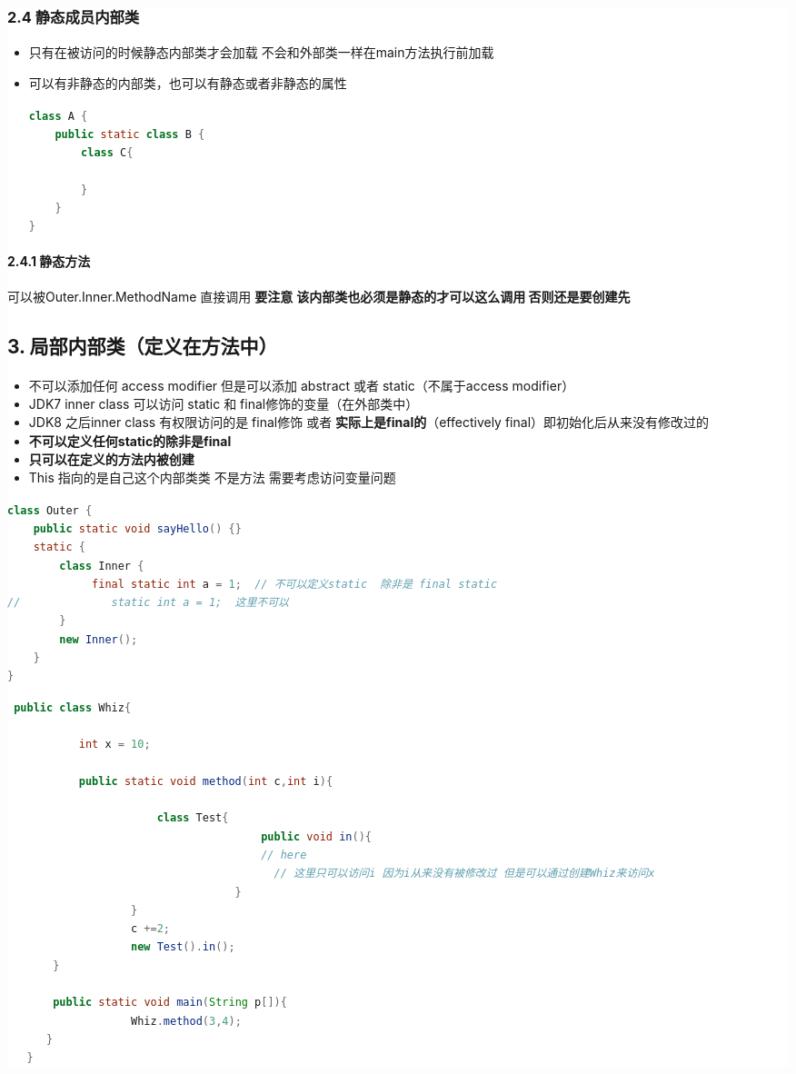 

### 2.4 静态成员内部类

* 只有在被访问的时候静态内部类才会加载 不会和外部类一样在main方法执行前加载 

* 可以有非静态的内部类，也可以有静态或者非静态的属性

  ```java
  class A {
      public static class B {
          class C{
              
          }
      }
  }
  ```

  

#### 2.4.1 静态方法

可以被Outer.Inner.MethodName 直接调用 **要注意** **该内部类也必须是静态的才可以这么调用 否则还是要创建先**

## 3. 局部内部类（定义在方法中）

* 不可以添加任何 access modifier 但是可以添加 abstract 或者 static（不属于access modifier）
* JDK7 inner class 可以访问 static 和 final修饰的变量（在外部类中）
* JDK8 之后inner class 有权限访问的是 final修饰 或者 **实际上是final的**（effectively final）即初始化后从来没有修改过的
* **不可以定义任何static的除非是final**
* **只可以在定义的方法内被创建**
* This 指向的是自己这个内部类类 不是方法 需要考虑访问变量问题

```java
class Outer {
    public static void sayHello() {}
    static {
        class Inner {
             final static int a = 1;  // 不可以定义static  除非是 final static
//              static int a = 1;  这里不可以
        }
        new Inner();
    }
}
```



```java
 public class Whiz{
        
           int x = 10;
          
           public static void method(int c,int i){
                      
                       class Test{
                                       public void in(){
                                       // here
                                         // 这里只可以访问i 因为i从来没有被修改过 但是可以通过创建Whiz来访问x
                                   }
                   }
                   c +=2;
                   new Test().in();
       }
    
       public static void main(String p[]){
                   Whiz.method(3,4);
      }
   }
```